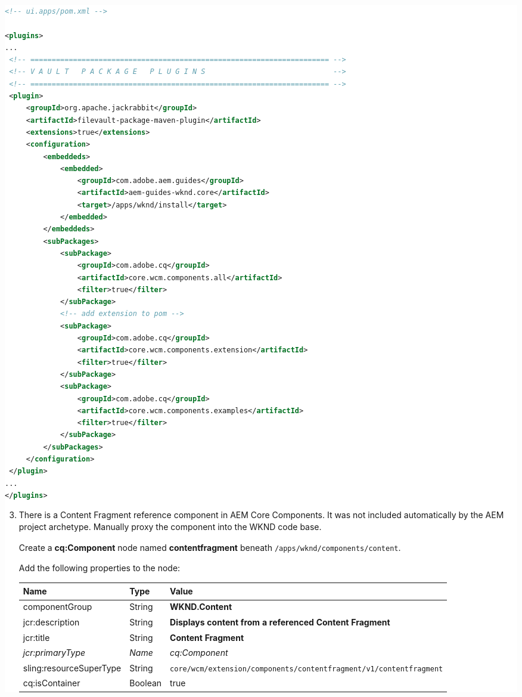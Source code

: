   ```xml
   <!-- ui.apps/pom.xml -->

   <plugins>
   ...
    <!-- ====================================================================== -->
    <!-- V A U L T   P A C K A G E   P L U G I N S                              -->
    <!-- ====================================================================== -->
    <plugin>
        <groupId>org.apache.jackrabbit</groupId>
        <artifactId>filevault-package-maven-plugin</artifactId>
        <extensions>true</extensions>
        <configuration>
            <embeddeds>
                <embedded>
                    <groupId>com.adobe.aem.guides</groupId>
                    <artifactId>aem-guides-wknd.core</artifactId>
                    <target>/apps/wknd/install</target>
                </embedded>
            </embeddeds>
            <subPackages>
                <subPackage>
                    <groupId>com.adobe.cq</groupId>
                    <artifactId>core.wcm.components.all</artifactId>
                    <filter>true</filter>
                </subPackage>
                <!-- add extension to pom -->
                <subPackage>
                    <groupId>com.adobe.cq</groupId>
                    <artifactId>core.wcm.components.extension</artifactId>
                    <filter>true</filter>
                </subPackage>
                <subPackage>
                    <groupId>com.adobe.cq</groupId>
                    <artifactId>core.wcm.components.examples</artifactId>
                    <filter>true</filter>
                </subPackage>
            </subPackages>
        </configuration>
    </plugin>
   ...
   </plugins>

   ```

3. There is a Content Fragment reference component in AEM Core Components. It was not included automatically by the AEM project archetype. Manually proxy the component into the WKND code base.

   Create a **cq:Component** node named **contentfragment** beneath `/apps/wknd/components/content`.

   Add the following properties to the node:

   | Name |Type |Value |
   |---|---|---|
   | componentGroup |String |**WKND.Content** |
   | jcr:description |String |**Displays content from a referenced Content Fragment** |
   | jcr:title |String |**Content Fragment** |
   | *jcr:primaryType* |*Name* |*cq:Component* |
   | sling:resourceSuperType |String |`core/wcm/extension/components/contentfragment/v1/contentfragment` |
   | cq:isContainer |Boolean |true |

